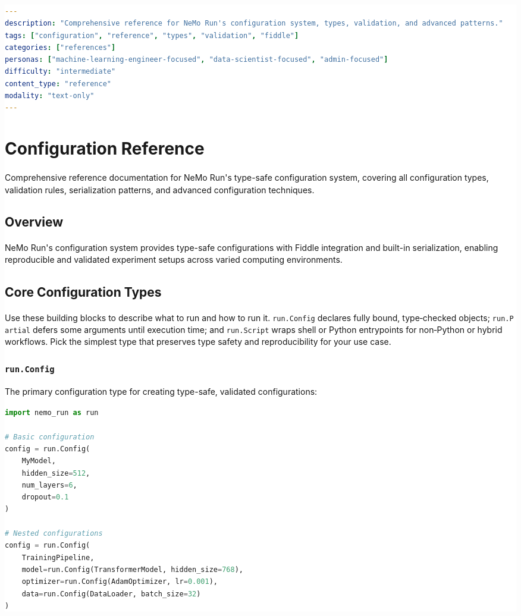 ```yaml
---
description: "Comprehensive reference for NeMo Run's configuration system, types, validation, and advanced patterns."
tags: ["configuration", "reference", "types", "validation", "fiddle"]
categories: ["references"]
personas: ["machine-learning-engineer-focused", "data-scientist-focused", "admin-focused"]
difficulty: "intermediate"
content_type: "reference"
modality: "text-only"
---
```


# Configuration Reference

Comprehensive reference documentation for NeMo Run's type-safe configuration system, covering all configuration types, validation rules, serialization patterns, and advanced configuration techniques.

## Overview

NeMo Run's configuration system provides type-safe configurations with Fiddle integration and built-in serialization, enabling reproducible and validated experiment setups across varied computing environments.

## Core Configuration Types

Use these building blocks to describe what to run and how to run it. `run.Config` declares fully bound, type‑checked objects; `run.Partial` defers some arguments until execution time; and `run.Script` wraps shell or Python entrypoints for non‑Python or hybrid workflows. Pick the simplest type that preserves type safety and reproducibility for your use case.

### `run.Config`

The primary configuration type for creating type-safe, validated configurations:

```python
import nemo_run as run

# Basic configuration
config = run.Config(
    MyModel,
    hidden_size=512,
    num_layers=6,
    dropout=0.1
)

# Nested configurations
config = run.Config(
    TrainingPipeline,
    model=run.Config(TransformerModel, hidden_size=768),
    optimizer=run.Config(AdamOptimizer, lr=0.001),
    data=run.Config(DataLoader, batch_size=32)
)
```
